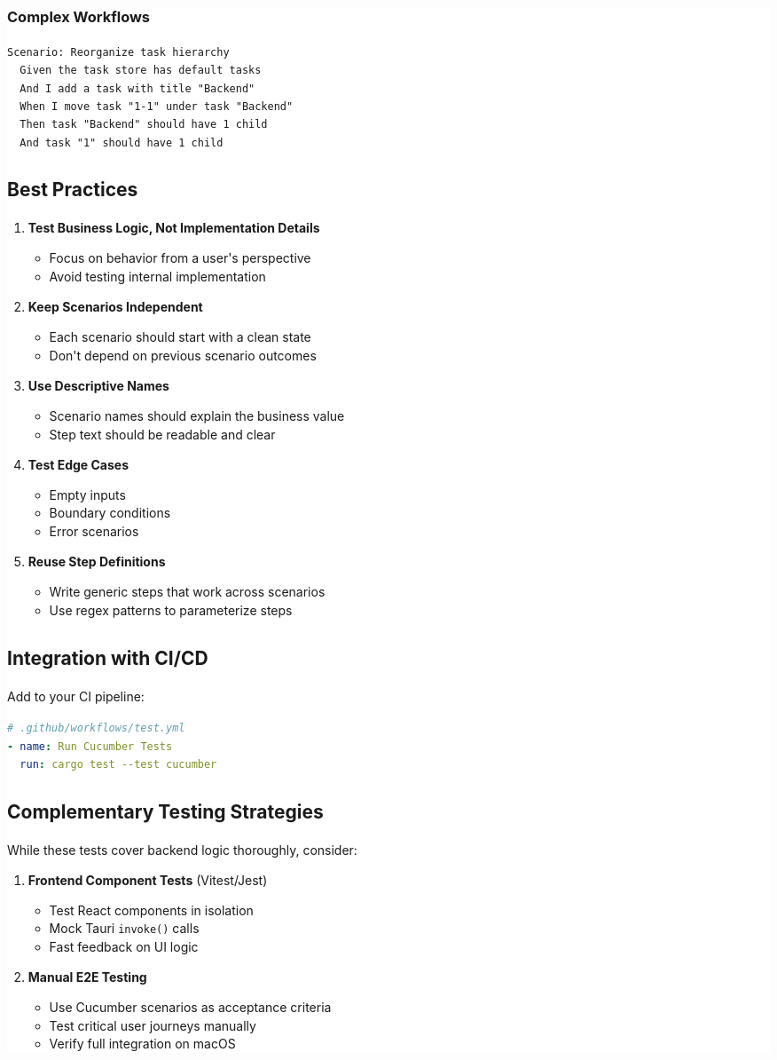 ### Complex Workflows
```gherkin
Scenario: Reorganize task hierarchy
  Given the task store has default tasks
  And I add a task with title "Backend"
  When I move task "1-1" under task "Backend"
  Then task "Backend" should have 1 child
  And task "1" should have 1 child
```

## Best Practices

1. **Test Business Logic, Not Implementation Details**
   - Focus on behavior from a user's perspective
   - Avoid testing internal implementation

2. **Keep Scenarios Independent**
   - Each scenario should start with a clean state
   - Don't depend on previous scenario outcomes

3. **Use Descriptive Names**
   - Scenario names should explain the business value
   - Step text should be readable and clear

4. **Test Edge Cases**
   - Empty inputs
   - Boundary conditions
   - Error scenarios

5. **Reuse Step Definitions**
   - Write generic steps that work across scenarios
   - Use regex patterns to parameterize steps

## Integration with CI/CD

Add to your CI pipeline:

```yaml
# .github/workflows/test.yml
- name: Run Cucumber Tests
  run: cargo test --test cucumber
```

## Complementary Testing Strategies

While these tests cover backend logic thoroughly, consider:

1. **Frontend Component Tests** (Vitest/Jest)
   - Test React components in isolation
   - Mock Tauri `invoke()` calls
   - Fast feedback on UI logic

2. **Manual E2E Testing**
   - Use Cucumber scenarios as acceptance criteria
   - Test critical user journeys manually
   - Verify full integration on macOS
